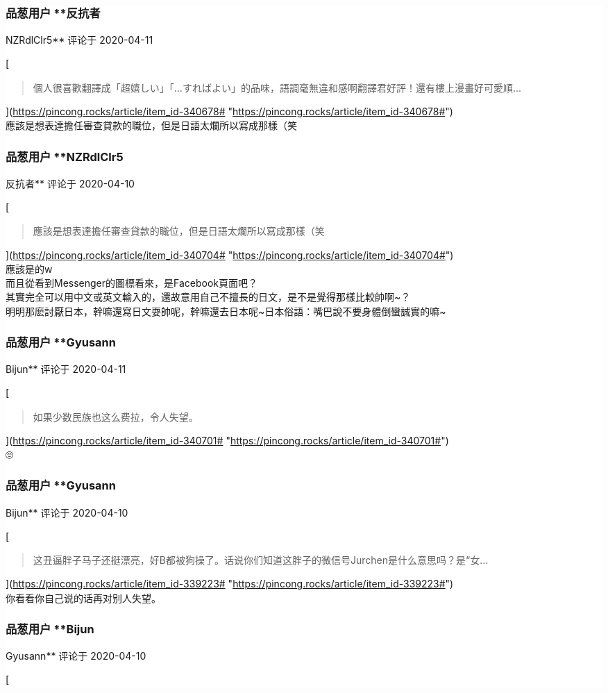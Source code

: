 
            
### 品葱用户 **反抗者 
NZRdlClr5** 评论于 2020-04-11
        
[

> 個人很喜歡翻譯成「超嬉しい」「…すればよい」的品味，語調毫無違和感啊翻譯君好評！還有樓上漫畫好可愛順...

](https://pincong.rocks/article/item_id-340678# "https://pincong.rocks/article/item_id-340678#")  
應該是想表達擔任審查貸款的職位，但是日語太爛所以寫成那樣（笑
        


            
### 品葱用户 **NZRdlClr5 
反抗者** 评论于 2020-04-10
        
[

> 應該是想表達擔任審查貸款的職位，但是日語太爛所以寫成那樣（笑

](https://pincong.rocks/article/item_id-340704# "https://pincong.rocks/article/item_id-340704#")  
應該是的w  
而且從看到Messenger的圖標看來，是Facebook頁面吧？  
其實完全可以用中文或英文輸入的，還故意用自己不擅長的日文，是不是覺得那樣比較帥啊~？  
明明那麽討厭日本，幹嘛還寫日文耍帥呢，幹嘛還去日本呢~日本俗語：嘴巴說不要身體倒蠻誠實的嘛~
        


            
### 品葱用户 **Gyusann 
Bijun** 评论于 2020-04-11
        
[

> 如果少数民族也这么费拉，令人失望。

](https://pincong.rocks/article/item_id-340701# "https://pincong.rocks/article/item_id-340701#")  
🙄
        


            
### 品葱用户 **Gyusann 
Bijun** 评论于 2020-04-10
        
[

> 这丑逼胖子马子还挺漂亮，好B都被狗操了。话说你们知道这胖子的微信号Jurchen是什么意思吗？是“女...

](https://pincong.rocks/article/item_id-339223# "https://pincong.rocks/article/item_id-339223#")  
你看看你自己说的话再对别人失望。
        


            
### 品葱用户 **Bijun 
Gyusann** 评论于 2020-04-10
        
[
